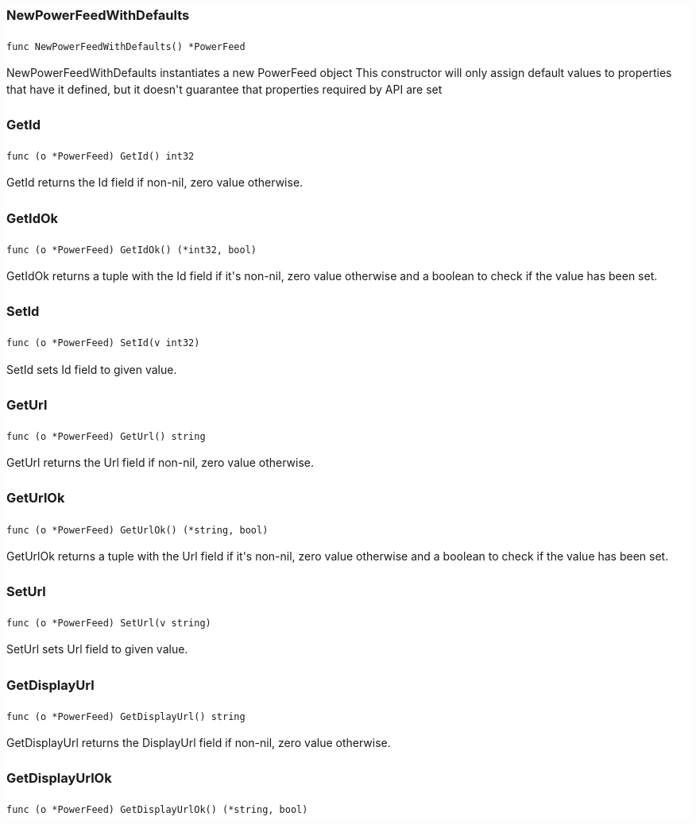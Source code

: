 ### NewPowerFeedWithDefaults

`func NewPowerFeedWithDefaults() *PowerFeed`

NewPowerFeedWithDefaults instantiates a new PowerFeed object
This constructor will only assign default values to properties that have it defined,
but it doesn't guarantee that properties required by API are set

### GetId

`func (o *PowerFeed) GetId() int32`

GetId returns the Id field if non-nil, zero value otherwise.

### GetIdOk

`func (o *PowerFeed) GetIdOk() (*int32, bool)`

GetIdOk returns a tuple with the Id field if it's non-nil, zero value otherwise
and a boolean to check if the value has been set.

### SetId

`func (o *PowerFeed) SetId(v int32)`

SetId sets Id field to given value.


### GetUrl

`func (o *PowerFeed) GetUrl() string`

GetUrl returns the Url field if non-nil, zero value otherwise.

### GetUrlOk

`func (o *PowerFeed) GetUrlOk() (*string, bool)`

GetUrlOk returns a tuple with the Url field if it's non-nil, zero value otherwise
and a boolean to check if the value has been set.

### SetUrl

`func (o *PowerFeed) SetUrl(v string)`

SetUrl sets Url field to given value.


### GetDisplayUrl

`func (o *PowerFeed) GetDisplayUrl() string`

GetDisplayUrl returns the DisplayUrl field if non-nil, zero value otherwise.

### GetDisplayUrlOk

`func (o *PowerFeed) GetDisplayUrlOk() (*string, bool)`
